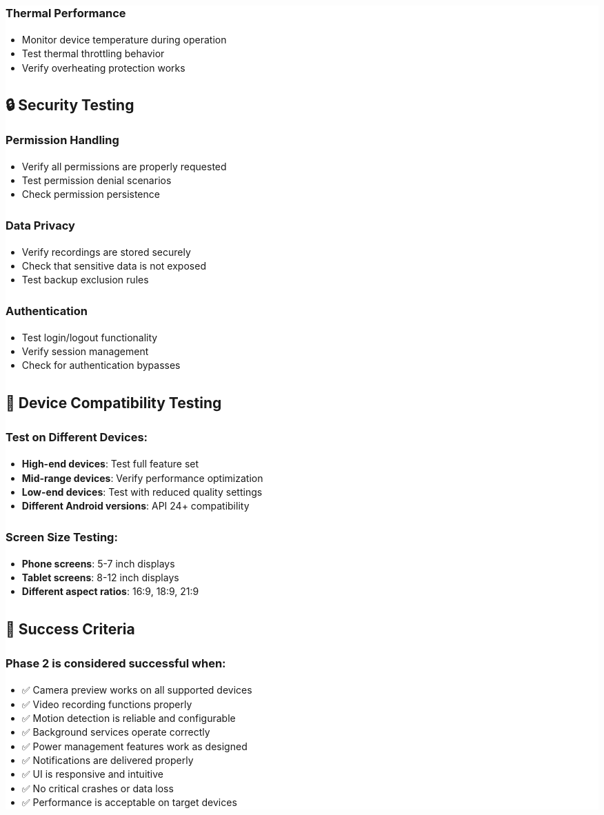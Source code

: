 ### **Thermal Performance**
- Monitor device temperature during operation
- Test thermal throttling behavior
- Verify overheating protection works

## 🔒 **Security Testing**

### **Permission Handling**
- Verify all permissions are properly requested
- Test permission denial scenarios
- Check permission persistence

### **Data Privacy**
- Verify recordings are stored securely
- Check that sensitive data is not exposed
- Test backup exclusion rules

### **Authentication**
- Test login/logout functionality
- Verify session management
- Check for authentication bypasses

## 📱 **Device Compatibility Testing**

### **Test on Different Devices:**
- **High-end devices**: Test full feature set
- **Mid-range devices**: Verify performance optimization
- **Low-end devices**: Test with reduced quality settings
- **Different Android versions**: API 24+ compatibility

### **Screen Size Testing:**
- **Phone screens**: 5-7 inch displays
- **Tablet screens**: 8-12 inch displays
- **Different aspect ratios**: 16:9, 18:9, 21:9

## 🎯 **Success Criteria**

### **Phase 2 is considered successful when:**
- ✅ Camera preview works on all supported devices
- ✅ Video recording functions properly
- ✅ Motion detection is reliable and configurable
- ✅ Background services operate correctly
- ✅ Power management features work as designed
- ✅ Notifications are delivered properly
- ✅ UI is responsive and intuitive
- ✅ No critical crashes or data loss
- ✅ Performance is acceptable on target devices

